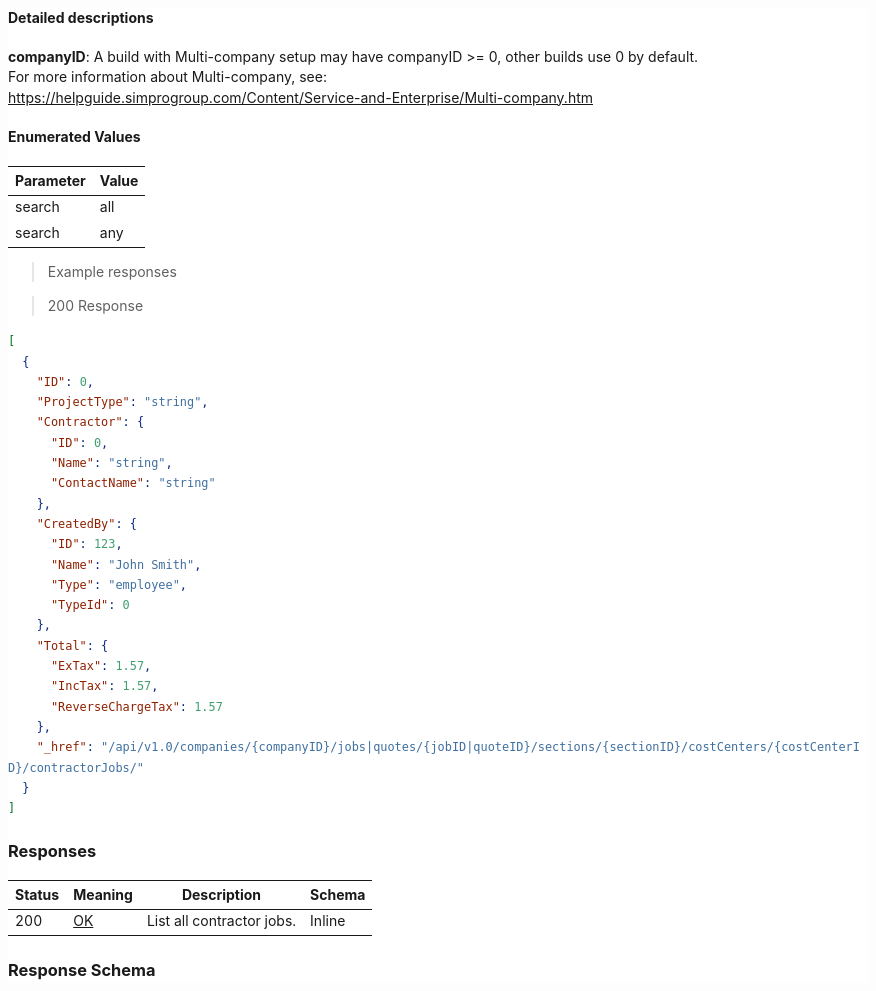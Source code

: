 
#### Detailed descriptions

**companyID**: A build with Multi-company setup may have companyID >= 0, other builds use 0 by default.<br />
For more information about Multi-company, see:<br />
https://helpguide.simprogroup.com/Content/Service-and-Enterprise/Multi-company.htm

#### Enumerated Values

|Parameter|Value|
|---|---|
|search|all|
|search|any|

> Example responses

> 200 Response

```json
[
  {
    "ID": 0,
    "ProjectType": "string",
    "Contractor": {
      "ID": 0,
      "Name": "string",
      "ContactName": "string"
    },
    "CreatedBy": {
      "ID": 123,
      "Name": "John Smith",
      "Type": "employee",
      "TypeId": 0
    },
    "Total": {
      "ExTax": 1.57,
      "IncTax": 1.57,
      "ReverseChargeTax": 1.57
    },
    "_href": "/api/v1.0/companies/{companyID}/jobs|quotes/{jobID|quoteID}/sections/{sectionID}/costCenters/{costCenterID}/contractorJobs/"
  }
]
```

<h3 id="0aec312536f43eeb5e4a82183edd1449-responses">Responses</h3>

|Status|Meaning|Description|Schema|
|---|---|---|---|
|200|[OK](https://tools.ietf.org/html/rfc7231#section-6.3.1)|List all contractor jobs.|Inline|

<h3 id="0aec312536f43eeb5e4a82183edd1449-responseschema">Response Schema</h3>
